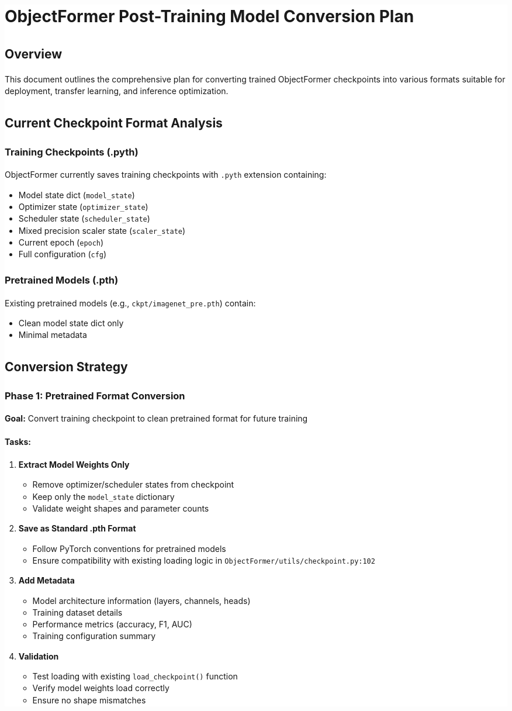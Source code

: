 # ObjectFormer Post-Training Model Conversion Plan

## Overview

This document outlines the comprehensive plan for converting trained ObjectFormer checkpoints into various formats suitable for deployment, transfer learning, and inference optimization.

## Current Checkpoint Format Analysis

### Training Checkpoints (.pyth)
ObjectFormer currently saves training checkpoints with `.pyth` extension containing:
- Model state dict (`model_state`)
- Optimizer state (`optimizer_state`) 
- Scheduler state (`scheduler_state`)
- Mixed precision scaler state (`scaler_state`)
- Current epoch (`epoch`)
- Full configuration (`cfg`)

### Pretrained Models (.pth)
Existing pretrained models (e.g., `ckpt/imagenet_pre.pth`) contain:
- Clean model state dict only
- Minimal metadata

## Conversion Strategy

### Phase 1: Pretrained Format Conversion
**Goal:** Convert training checkpoint to clean pretrained format for future training

#### Tasks:
1. **Extract Model Weights Only**
   - Remove optimizer/scheduler states from checkpoint
   - Keep only the `model_state` dictionary
   - Validate weight shapes and parameter counts

2. **Save as Standard .pth Format**
   - Follow PyTorch conventions for pretrained models
   - Ensure compatibility with existing loading logic in `ObjectFormer/utils/checkpoint.py:102`

3. **Add Metadata**
   - Model architecture information (layers, channels, heads)
   - Training dataset details
   - Performance metrics (accuracy, F1, AUC)
   - Training configuration summary

4. **Validation**
   - Test loading with existing `load_checkpoint()` function
   - Verify model weights load correctly
   - Ensure no shape mismatches
